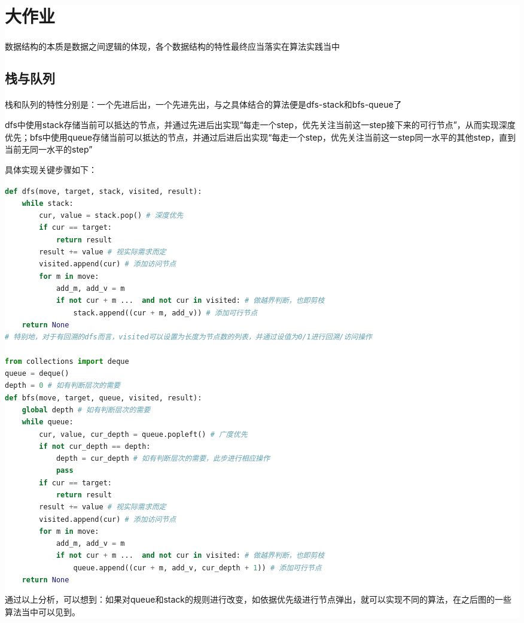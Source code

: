 # 大作业

数据结构的本质是数据之间逻辑的体现，各个数据结构的特性最终应当落实在算法实践当中

## 栈与队列

栈和队列的特性分别是：一个先进后出，一个先进先出，与之具体结合的算法便是dfs-stack和bfs-queue了

dfs中使用stack存储当前可以抵达的节点，并通过先进后出实现“每走一个step，优先关注当前这一step接下来的可行节点”，从而实现深度优先；bfs中使用queue存储当前可以抵达的节点，并通过后进后出实现“每走一个step，优先关注当前这一step同一水平的其他step，直到当前无同一水平的step”

具体实现关键步骤如下：

```python
def dfs(move, target, stack, visited, result):
    while stack:
        cur, value = stack.pop() # 深度优先
        if cur == target:
            return result
        result += value # 视实际需求而定
        visited.append(cur) # 添加访问节点
        for m in move:
            add_m, add_v = m
            if not cur + m ...  and not cur in visited: # 做越界判断，也即剪枝
            	stack.append((cur + m, add_v)) # 添加可行节点
    return None
# 特别地，对于有回溯的dfs而言，visited可以设置为长度为节点数的列表，并通过设值为0/1进行回溯/访问操作

from collections import deque
queue = deque()
depth = 0 # 如有判断层次的需要
def bfs(move, target, queue, visited, result):
    global depth # 如有判断层次的需要
    while queue:
        cur, value, cur_depth = queue.popleft() # 广度优先
        if not cur_depth == depth:
            depth = cur_depth # 如有判断层次的需要，此步进行相应操作
            pass
        if cur == target:
            return result
        result += value # 视实际需求而定
        visited.append(cur) # 添加访问节点
        for m in move:
            add_m, add_v = m
            if not cur + m ...  and not cur in visited: # 做越界判断，也即剪枝
            	queue.append((cur + m, add_v, cur_depth + 1)) # 添加可行节点
    return None
```

通过以上分析，可以想到：如果对queue和stack的规则进行改变，如依据优先级进行节点弹出，就可以实现不同的算法，在之后图的一些算法当中可以见到。


